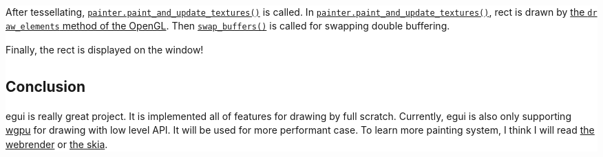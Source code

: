 After tessellating, [`painter.paint_and_update_textures()`](https://github.com/emilk/egui/blob/041f2e64bac778c9095fbf4316dc1f7c7bceb670/crates/eframe/src/native/run.rs#L362) is called. In [`painter.paint_and_update_textures()`](https://github.com/emilk/egui/blob/041f2e64bac778c9095fbf4316dc1f7c7bceb670/crates/egui_glow/src/painter.rs#L316), rect is drawn by [the `draw_elements` method of the OpenGL](https://github.com/emilk/egui/blob/041f2e64bac778c9095fbf4316dc1f7c7bceb670/crates/egui_glow/src/painter.rs#L476). Then [`swap_buffers()`](https://github.com/emilk/egui/blob/041f2e64bac778c9095fbf4316dc1f7c7bceb670/crates/eframe/src/native/run.rs#L373) is called for swapping double buffering.

Finally, the rect is displayed on the window!

## Conclusion

egui is really great project. It is implemented all of features for drawing by full scratch.
Currently, egui is also only supporting [wgpu](https://github.com/gfx-rs/wgpu) for drawing with low level API. It will be used for more performant case.
To learn more painting system, I think I will read [the webrender](https://github.com/servo/webrender) or [the skia](https://github.com/google/skia).
